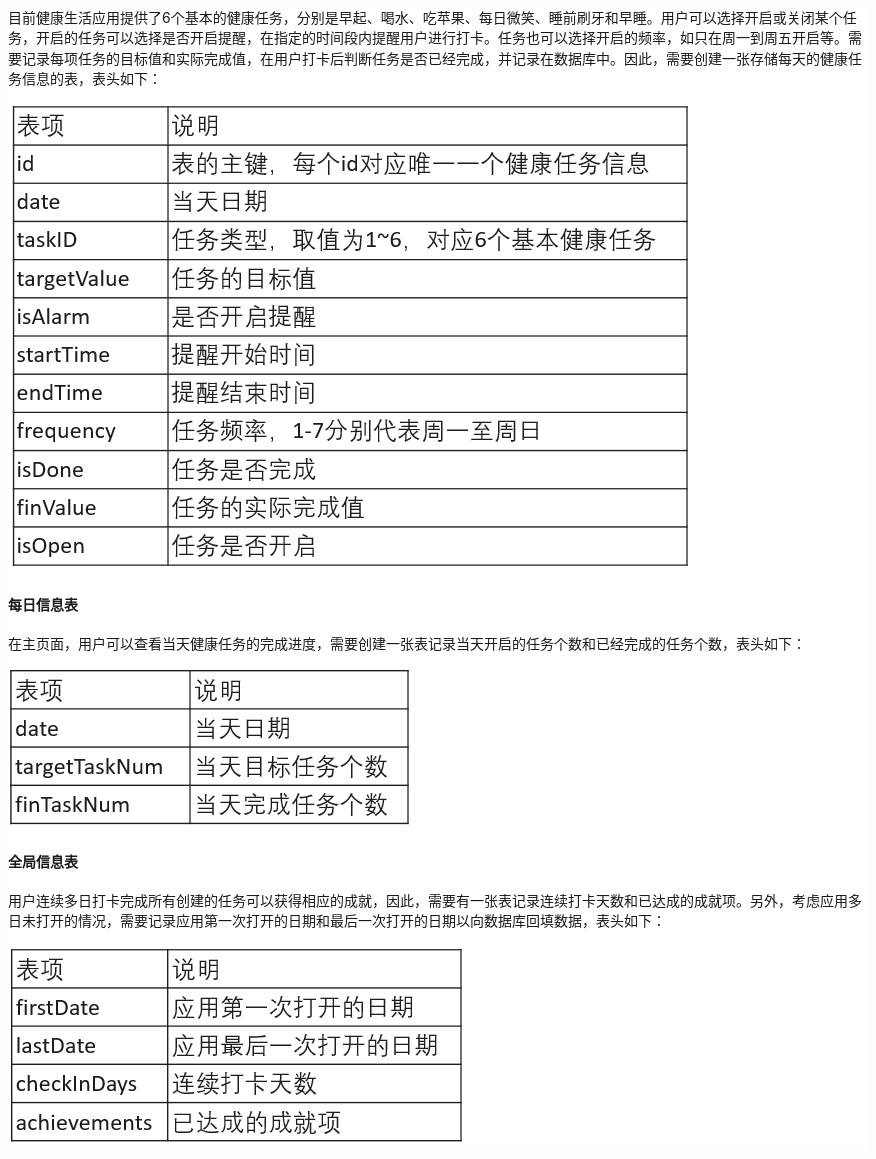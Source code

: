 目前健康生活应用提供了6个基本的健康任务，分别是早起、喝水、吃苹果、每日微笑、睡前刷牙和早睡。用户可以选择开启或关闭某个任务，开启的任务可以选择是否开启提醒，在指定的时间段内提醒用户进行打卡。任务也可以选择开启的频率，如只在周一到周五开启等。需要记录每项任务的目标值和实际完成值，在用户打卡后判断任务是否已经完成，并记录在数据库中。因此，需要创建一张存储每天的健康任务信息的表，表头如下：

![](figures/zh-cn_image_0000001409507612.png)

#### 每日信息表

在主页面，用户可以查看当天健康任务的完成进度，需要创建一张表记录当天开启的任务个数和已经完成的任务个数，表头如下：

![](figures/zh-cn_image_0000001409347632.png)

#### 全局信息表

用户连续多日打卡完成所有创建的任务可以获得相应的成就，因此，需要有一张表记录连续打卡天数和已达成的成就项。另外，考虑应用多日未打开的情况，需要记录应用第一次打开的日期和最后一次打开的日期以向数据库回填数据，表头如下：

![](figures/zh-cn_image_0000001409187812.png)

